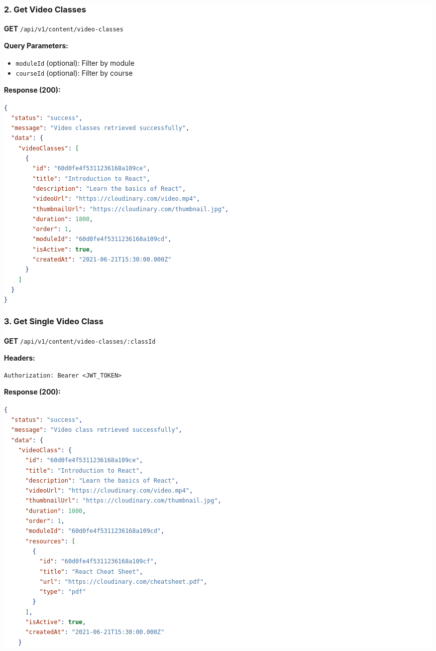 ### 2. Get Video Classes
**GET** `/api/v1/content/video-classes`

**Query Parameters:**
- `moduleId` (optional): Filter by module
- `courseId` (optional): Filter by course

**Response (200):**
```json
{
  "status": "success",
  "message": "Video classes retrieved successfully",
  "data": {
    "videoClasses": [
      {
        "id": "60d0fe4f5311236168a109ce",
        "title": "Introduction to React",
        "description": "Learn the basics of React",
        "videoUrl": "https://cloudinary.com/video.mp4",
        "thumbnailUrl": "https://cloudinary.com/thumbnail.jpg",
        "duration": 1800,
        "order": 1,
        "moduleId": "60d0fe4f5311236168a109cd",
        "isActive": true,
        "createdAt": "2021-06-21T15:30:00.000Z"
      }
    ]
  }
}
```

### 3. Get Single Video Class
**GET** `/api/v1/content/video-classes/:classId`

**Headers:**
```
Authorization: Bearer <JWT_TOKEN>
```

**Response (200):**
```json
{
  "status": "success",
  "message": "Video class retrieved successfully",
  "data": {
    "videoClass": {
      "id": "60d0fe4f5311236168a109ce",
      "title": "Introduction to React",
      "description": "Learn the basics of React",
      "videoUrl": "https://cloudinary.com/video.mp4",
      "thumbnailUrl": "https://cloudinary.com/thumbnail.jpg",
      "duration": 1800,
      "order": 1,
      "moduleId": "60d0fe4f5311236168a109cd",
      "resources": [
        {
          "id": "60d0fe4f5311236168a109cf",
          "title": "React Cheat Sheet",
          "url": "https://cloudinary.com/cheatsheet.pdf",
          "type": "pdf"
        }
      ],
      "isActive": true,
      "createdAt": "2021-06-21T15:30:00.000Z"
    }
```